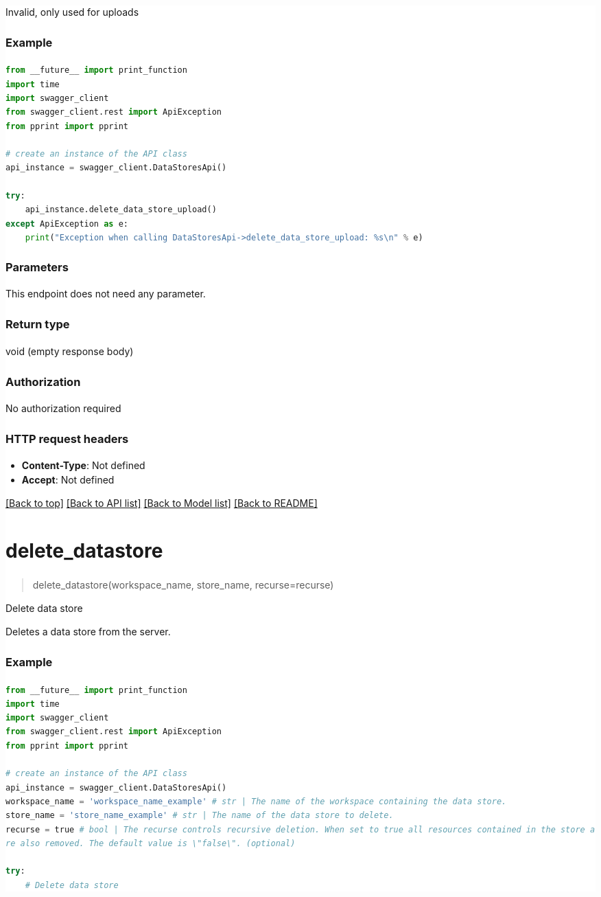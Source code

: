

Invalid, only used for uploads

### Example
```python
from __future__ import print_function
import time
import swagger_client
from swagger_client.rest import ApiException
from pprint import pprint

# create an instance of the API class
api_instance = swagger_client.DataStoresApi()

try:
    api_instance.delete_data_store_upload()
except ApiException as e:
    print("Exception when calling DataStoresApi->delete_data_store_upload: %s\n" % e)
```

### Parameters
This endpoint does not need any parameter.

### Return type

void (empty response body)

### Authorization

No authorization required

### HTTP request headers

 - **Content-Type**: Not defined
 - **Accept**: Not defined

[[Back to top]](#) [[Back to API list]](../README.md#documentation-for-api-endpoints) [[Back to Model list]](../README.md#documentation-for-models) [[Back to README]](../README.md)

# **delete_datastore**
> delete_datastore(workspace_name, store_name, recurse=recurse)

Delete data store

Deletes a data store from the server.

### Example
```python
from __future__ import print_function
import time
import swagger_client
from swagger_client.rest import ApiException
from pprint import pprint

# create an instance of the API class
api_instance = swagger_client.DataStoresApi()
workspace_name = 'workspace_name_example' # str | The name of the workspace containing the data store.
store_name = 'store_name_example' # str | The name of the data store to delete.
recurse = true # bool | The recurse controls recursive deletion. When set to true all resources contained in the store are also removed. The default value is \"false\". (optional)

try:
    # Delete data store
```